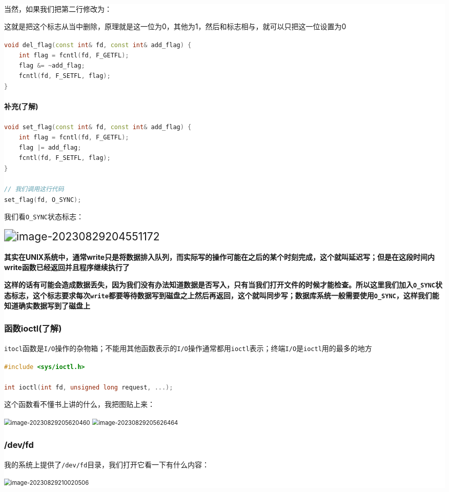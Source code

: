 当然，如果我们把第二行修改为：

这就是把这个标志从当中删除，原理就是这一位为0，其他为1，然后和标志相与，就可以只把这一位设置为0

~~~cpp
void del_flag(const int& fd, const int& add_flag) {
    int flag = fcntl(fd, F_GETFL);
    flag &= ~add_flag;
    fcntl(fd, F_SETFL, flag);
}
~~~

#### 补充(了解)

~~~cpp
void set_flag(const int& fd, const int& add_flag) {
    int flag = fcntl(fd, F_GETFL);
    flag |= add_flag;
    fcntl(fd, F_SETFL, flag);
}

// 我们调用这行代码
set_flag(fd, O_SYNC);
~~~

我们看`O_SYNC`状态标志：

<img src="https://img-blog.csdnimg.cn/b4f5e2b718bf4d39b3d8e470ffe0c594.png" alt="image-20230829204551172" style="zoom:150%;" />

**其实在UNIX系统中，通常write只是将数据排入队列，而实际写的操作可能在之后的某个时刻完成，这个就叫延迟写；但是在这段时间内write函数已经返回并且程序继续执行了**

**这样的话有可能会造成数据丢失，因为我们没有办法知道数据是否写入，只有当我们打开文件的时候才能检查。所以这里我们加入`O_SYNC`状态标志，这个标志要求每次`write`都要等待数据写到磁盘之上然后再返回，这个就叫同步写；数据库系统一般需要使用`O_SYNC`，这样我们能知道确实数据写到了磁盘上**

### 函数ioctl(了解)

`itocl`函数是`I/O`操作的杂物箱；不能用其他函数表示的`I/O`操作通常都用`ioctl`表示；终端`I/O`是`ioctl`用的最多的地方

~~~cpp
#include <sys/ioctl.h>

int ioctl(int fd, unsigned long request, ...);
~~~

这个函数看不懂书上讲的什么，我把图贴上来：

<img src="https://img-blog.csdnimg.cn/2284b08ee40e477e8283844520e268dd.png" alt="image-20230829205620460" style="zoom:80%;" />

<img src="https://img-blog.csdnimg.cn/8cd3179a4c86433895d0c0ae2c34ac3c.png" alt="image-20230829205626464" style="zoom:80%;" />

### /dev/fd

我的系统上提供了`/dev/fd`目录，我们打开它看一下有什么内容：

<img src="https://img-blog.csdnimg.cn/1edde41bddf243d8ba6a16dcefc7be60.png" alt="image-20230829210020506" style="zoom: 80%;" />
